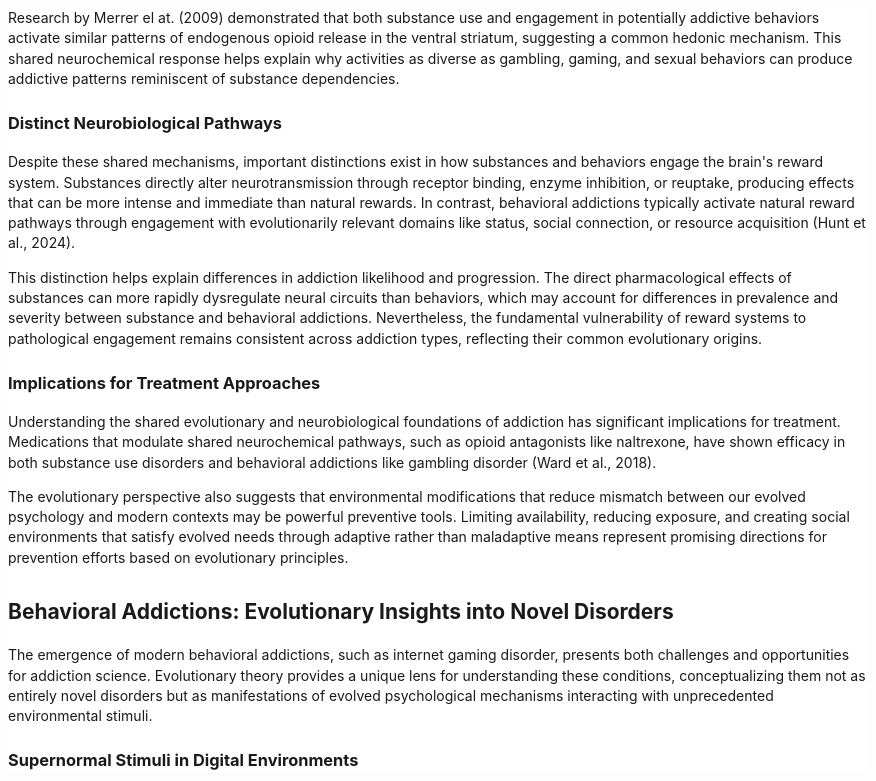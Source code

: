Research by Merrer el at. (2009) demonstrated that both substance use and
engagement in potentially addictive behaviors activate similar patterns of
endogenous opioid release in the ventral striatum, suggesting a common hedonic
mechanism. This shared neurochemical response helps explain why activities as
diverse as gambling, gaming, and sexual behaviors can produce addictive patterns
reminiscent of substance dependencies.

### Distinct Neurobiological Pathways

Despite these shared mechanisms, important distinctions exist in how substances
and behaviors engage the brain\'s reward system. Substances directly alter
neurotransmission through receptor binding, enzyme inhibition, or reuptake,
producing effects that can be more intense and immediate than natural rewards.
In contrast, behavioral addictions typically activate natural reward pathways
through engagement with evolutionarily relevant domains like status, social
connection, or resource acquisition (Hunt et al., 2024).

This distinction helps explain differences in addiction likelihood and
progression. The direct pharmacological effects of substances can more rapidly
dysregulate neural circuits than behaviors, which may account for differences in
prevalence and severity between substance and behavioral addictions.
Nevertheless, the fundamental vulnerability of reward systems to pathological
engagement remains consistent across addiction types, reflecting their common
evolutionary origins.

### Implications for Treatment Approaches

Understanding the shared evolutionary and neurobiological foundations of
addiction has significant implications for treatment. Medications that modulate
shared neurochemical pathways, such as opioid antagonists like naltrexone, have
shown efficacy in both substance use disorders and behavioral addictions like
gambling disorder (Ward et al., 2018).

The evolutionary perspective also suggests that environmental modifications that
reduce mismatch between our evolved psychology and modern contexts may be
powerful preventive tools. Limiting availability, reducing exposure, and
creating social environments that satisfy evolved needs through adaptive rather
than maladaptive means represent promising directions for prevention efforts
based on evolutionary principles.

## Behavioral Addictions: Evolutionary Insights into Novel Disorders

The emergence of modern behavioral addictions, such as internet gaming disorder,
presents both challenges and opportunities for addiction science. Evolutionary
theory provides a unique lens for understanding these conditions,
conceptualizing them not as entirely novel disorders but as manifestations of
evolved psychological mechanisms interacting with unprecedented environmental
stimuli.

### Supernormal Stimuli in Digital Environments
